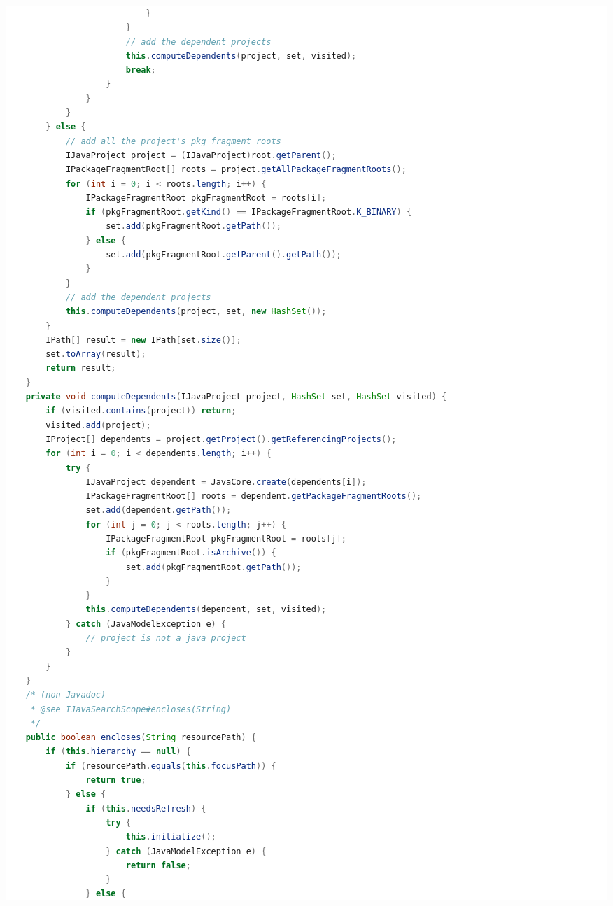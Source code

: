 ```java
							}
						}
						// add the dependent projects
						this.computeDependents(project, set, visited);
						break;
					}
				}
			}
		} else {
			// add all the project's pkg fragment roots
			IJavaProject project = (IJavaProject)root.getParent();
			IPackageFragmentRoot[] roots = project.getAllPackageFragmentRoots();
			for (int i = 0; i < roots.length; i++) {
				IPackageFragmentRoot pkgFragmentRoot = roots[i];
				if (pkgFragmentRoot.getKind() == IPackageFragmentRoot.K_BINARY) {
					set.add(pkgFragmentRoot.getPath());
				} else {
					set.add(pkgFragmentRoot.getParent().getPath());
				}
			}
			// add the dependent projects
			this.computeDependents(project, set, new HashSet());
		}
		IPath[] result = new IPath[set.size()];
		set.toArray(result);
		return result;
	}
	private void computeDependents(IJavaProject project, HashSet set, HashSet visited) {
		if (visited.contains(project)) return;
		visited.add(project);
		IProject[] dependents = project.getProject().getReferencingProjects();
		for (int i = 0; i < dependents.length; i++) {
			try {
				IJavaProject dependent = JavaCore.create(dependents[i]);
				IPackageFragmentRoot[] roots = dependent.getPackageFragmentRoots();
				set.add(dependent.getPath());
				for (int j = 0; j < roots.length; j++) {
					IPackageFragmentRoot pkgFragmentRoot = roots[j];
					if (pkgFragmentRoot.isArchive()) {
						set.add(pkgFragmentRoot.getPath());
					}
				}
				this.computeDependents(dependent, set, visited);
			} catch (JavaModelException e) {
				// project is not a java project
			}
		}
	}
	/* (non-Javadoc)
	 * @see IJavaSearchScope#encloses(String)
	 */
	public boolean encloses(String resourcePath) {
		if (this.hierarchy == null) {
			if (resourcePath.equals(this.focusPath)) {
				return true;
			} else {
				if (this.needsRefresh) {
					try {
						this.initialize();
					} catch (JavaModelException e) {
						return false;
					}
				} else {
```